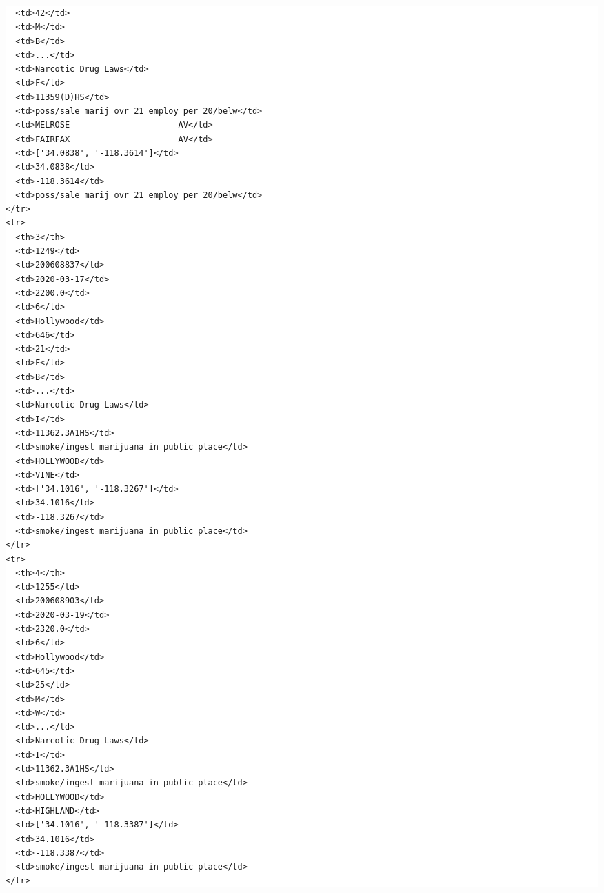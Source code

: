       <td>42</td>
      <td>M</td>
      <td>B</td>
      <td>...</td>
      <td>Narcotic Drug Laws</td>
      <td>F</td>
      <td>11359(D)HS</td>
      <td>poss/sale marij ovr 21 employ per 20/belw</td>
      <td>MELROSE                      AV</td>
      <td>FAIRFAX                      AV</td>
      <td>['34.0838', '-118.3614']</td>
      <td>34.0838</td>
      <td>-118.3614</td>
      <td>poss/sale marij ovr 21 employ per 20/belw</td>
    </tr>
    <tr>
      <th>3</th>
      <td>1249</td>
      <td>200608837</td>
      <td>2020-03-17</td>
      <td>2200.0</td>
      <td>6</td>
      <td>Hollywood</td>
      <td>646</td>
      <td>21</td>
      <td>F</td>
      <td>B</td>
      <td>...</td>
      <td>Narcotic Drug Laws</td>
      <td>I</td>
      <td>11362.3A1HS</td>
      <td>smoke/ingest marijuana in public place</td>
      <td>HOLLYWOOD</td>
      <td>VINE</td>
      <td>['34.1016', '-118.3267']</td>
      <td>34.1016</td>
      <td>-118.3267</td>
      <td>smoke/ingest marijuana in public place</td>
    </tr>
    <tr>
      <th>4</th>
      <td>1255</td>
      <td>200608903</td>
      <td>2020-03-19</td>
      <td>2320.0</td>
      <td>6</td>
      <td>Hollywood</td>
      <td>645</td>
      <td>25</td>
      <td>M</td>
      <td>W</td>
      <td>...</td>
      <td>Narcotic Drug Laws</td>
      <td>I</td>
      <td>11362.3A1HS</td>
      <td>smoke/ingest marijuana in public place</td>
      <td>HOLLYWOOD</td>
      <td>HIGHLAND</td>
      <td>['34.1016', '-118.3387']</td>
      <td>34.1016</td>
      <td>-118.3387</td>
      <td>smoke/ingest marijuana in public place</td>
    </tr>
  </tbody>